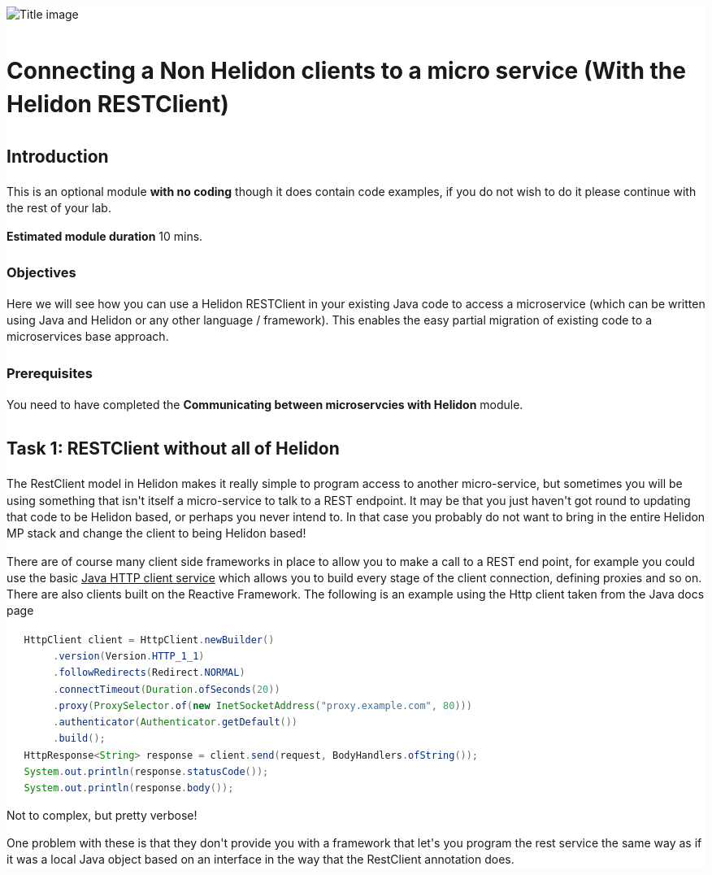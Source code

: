 ![Title image](../../../../common/images/customer.logo2.png)

# Connecting a Non Helidon clients to a micro service (With the Helidon RESTClient)

## Introduction

This is an optional module **with no coding** though it does contain code examples, if you do not wish to do it please continue with the rest of your lab.

**Estimated module duration** 10 mins.

### Objectives

Here we will see how you can use a Helidon RESTClient in your existing Java code to access a microservice (which can be written using Java and Helidon or any other language / framework). This enables the easy partial migration of existing code to a microservices base approach.

### Prerequisites

You need to have completed the **Communicating between microservcies with Helidon** module.

## Task 1: RESTClient without all of Helidon

The RestClient model in Helidon makes it really simple to program access to another micro-service, but sometimes you will be using something that isn't itself a micro-service to talk to a REST endpoint. It may be that you just haven't got round to updating that code to be Helidon based, or perhaps you never intend to. In that case you probably do not want to bring in the entire Helidon MP stack and change the client to being Helidon based!

There are of course many client side frameworks in place to allow you to make a call to a REST end point, for example you could use the basic [Java HTTP client service](https://docs.oracle.com/en/java/javase/11/docs/api/java.net.http/java/net/http/HttpClient.html) which allows you to build every stage of the client connection, defining proxies and so on. There are also clients built on the Reactive Framework. The following is an example using the Http client taken from the Java docs page

```java
   HttpClient client = HttpClient.newBuilder()
        .version(Version.HTTP_1_1)
        .followRedirects(Redirect.NORMAL)
        .connectTimeout(Duration.ofSeconds(20))
        .proxy(ProxySelector.of(new InetSocketAddress("proxy.example.com", 80)))
        .authenticator(Authenticator.getDefault())
        .build();
   HttpResponse<String> response = client.send(request, BodyHandlers.ofString());
   System.out.println(response.statusCode());
   System.out.println(response.body());  
```

Not to complex, but pretty verbose!

One problem with these is that they don't provide you with a framework that let's you program the rest service the same way as if it was a local Java object based on an interface in the way that the RestClient annotation does.
